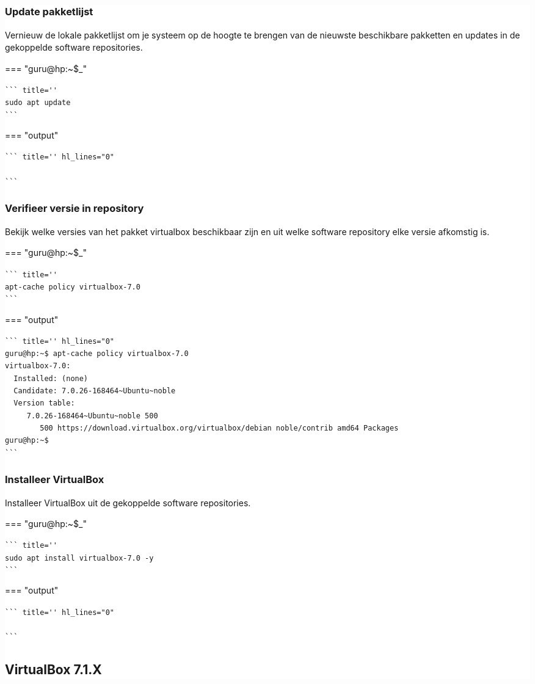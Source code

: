 ### Update pakketlijst
Vernieuw de lokale pakketlijst om je systeem op de hoogte te brengen van de nieuwste beschikbare pakketten en updates in de gekoppelde software repositories.

=== "guru@hp:~$_"

    ``` title=''
    sudo apt update
    ```

=== "output"

    ``` title='' hl_lines="0"

    ```

### Verifieer versie in repository
Bekijk welke versies van het pakket virtualbox beschikbaar zijn en uit welke software repository elke versie afkomstig is.

=== "guru@hp:~$_"

    ``` title=''
    apt-cache policy virtualbox-7.0
    ```

=== "output"

    ``` title='' hl_lines="0"
    guru@hp:~$ apt-cache policy virtualbox-7.0
    virtualbox-7.0:
      Installed: (none)
      Candidate: 7.0.26-168464~Ubuntu~noble
      Version table:
         7.0.26-168464~Ubuntu~noble 500
            500 https://download.virtualbox.org/virtualbox/debian noble/contrib amd64 Packages
    guru@hp:~$ 
    ```

### Installeer VirtualBox
Installeer VirtualBox uit de gekoppelde software repositories.

=== "guru@hp:~$_"

    ``` title=''
    sudo apt install virtualbox-7.0 -y
    ```

=== "output"

    ``` title='' hl_lines="0"

    ```

## VirtualBox 7.1.X
